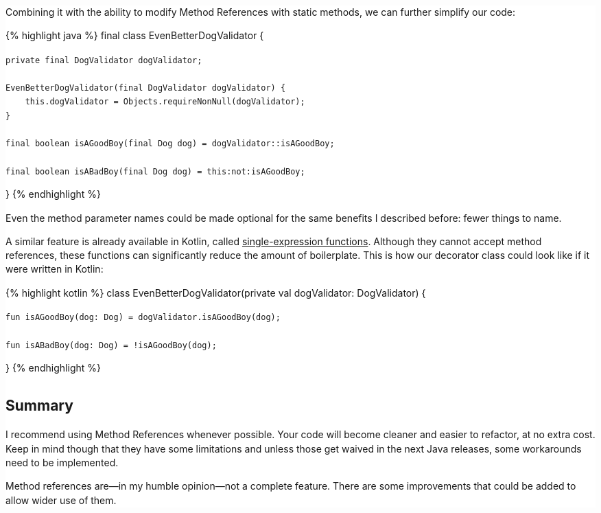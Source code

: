 Combining it with the ability to modify Method References with static methods, we can further simplify our code:

{% highlight java %}
final class EvenBetterDogValidator {

    private final DogValidator dogValidator;

    EvenBetterDogValidator(final DogValidator dogValidator) {
        this.dogValidator = Objects.requireNonNull(dogValidator);
    }

    final boolean isAGoodBoy(final Dog dog) = dogValidator::isAGoodBoy;

    final boolean isABadBoy(final Dog dog) = this:not:isAGoodBoy;

}
{% endhighlight %}

Even the method parameter names could be made optional for the same benefits I described before: fewer things to name.

A similar feature is already available in Kotlin, called [single-expression functions](https://kotlinlang.org/docs/reference/functions.html#single-expression-functions).
Although they cannot accept method references, these functions can significantly reduce the amount of boilerplate.
This is how our decorator class could look like if it were written in Kotlin: 

{% highlight kotlin %}
class EvenBetterDogValidator(private val dogValidator: DogValidator) {

    fun isAGoodBoy(dog: Dog) = dogValidator.isAGoodBoy(dog);

    fun isABadBoy(dog: Dog) = !isAGoodBoy(dog);

}
{% endhighlight %}

## Summary

I recommend using Method References whenever possible.
Your code will become cleaner and easier to refactor, at no extra cost.
Keep in mind though that they have some limitations and unless those get waived in the next Java releases, some workarounds need to be implemented.

Method references are—in my humble opinion—not a complete feature.
There are some improvements that could be added to allow wider use of them.
